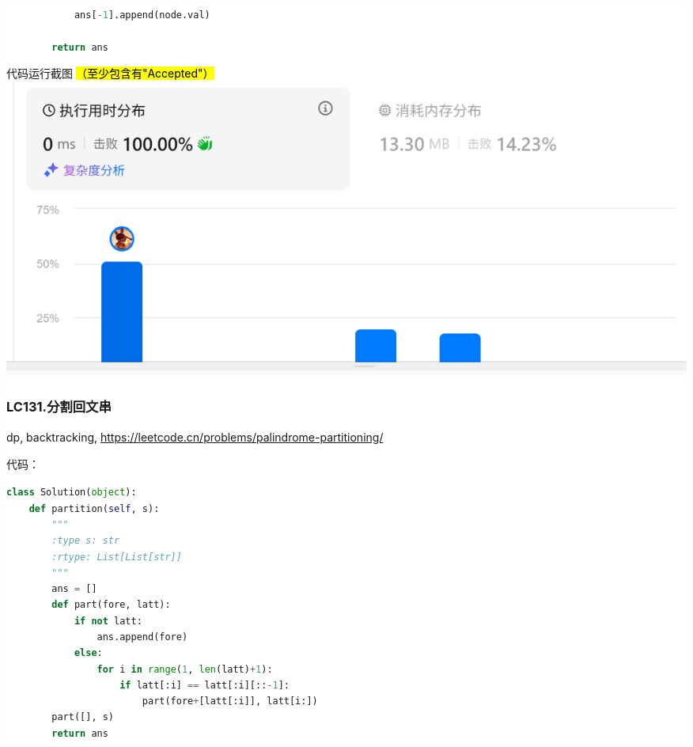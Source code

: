 ```python
            ans[-1].append(node.val)
        
        return ans
```



代码运行截图 <mark>（至少包含有"Accepted"）</mark>
![4](4.png)




### LC131.分割回文串

dp, backtracking, https://leetcode.cn/problems/palindrome-partitioning/

代码：

```python
class Solution(object):
    def partition(self, s):
        """
        :type s: str
        :rtype: List[List[str]]
        """
        ans = []
        def part(fore, latt):
            if not latt:
                ans.append(fore)
            else:
                for i in range(1, len(latt)+1):
                    if latt[:i] == latt[:i][::-1]:
                        part(fore+[latt[:i]], latt[i:])
        part([], s)
        return ans
```
